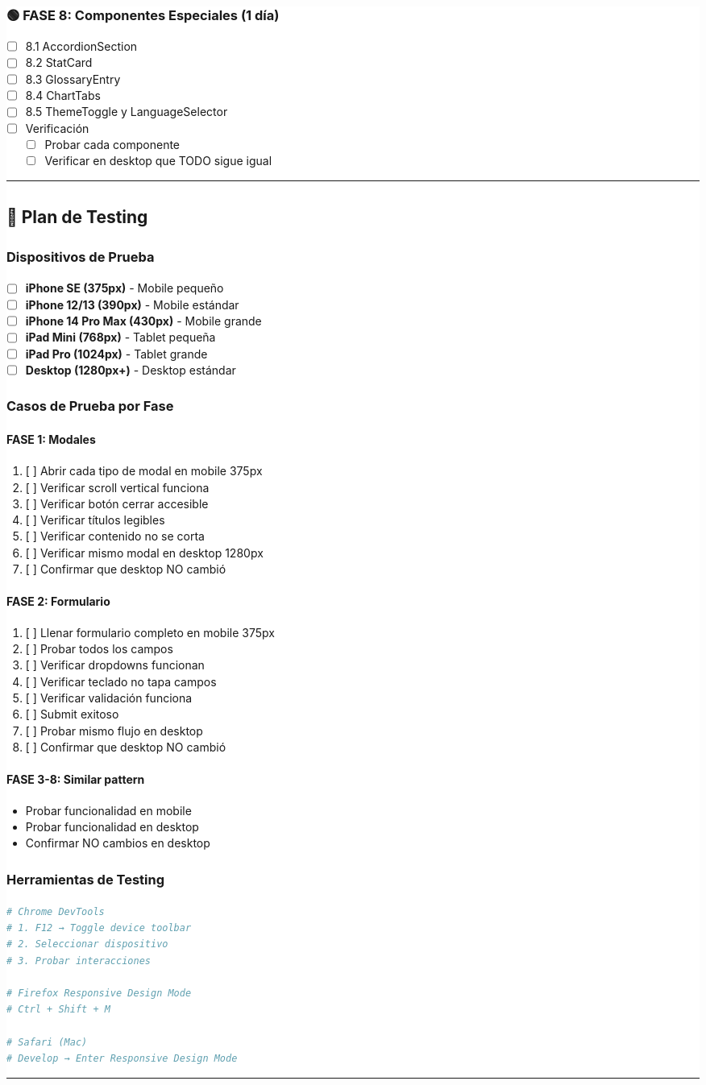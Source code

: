 ### 🟢 FASE 8: Componentes Especiales (1 día)
- [ ] 8.1 AccordionSection
- [ ] 8.2 StatCard
- [ ] 8.3 GlossaryEntry
- [ ] 8.4 ChartTabs
- [ ] 8.5 ThemeToggle y LanguageSelector
- [ ] Verificación
  - [ ] Probar cada componente
  - [ ] Verificar en desktop que TODO sigue igual

---

## 🧪 Plan de Testing

### Dispositivos de Prueba
- [ ] **iPhone SE (375px)** - Mobile pequeño
- [ ] **iPhone 12/13 (390px)** - Mobile estándar
- [ ] **iPhone 14 Pro Max (430px)** - Mobile grande
- [ ] **iPad Mini (768px)** - Tablet pequeña
- [ ] **iPad Pro (1024px)** - Tablet grande
- [ ] **Desktop (1280px+)** - Desktop estándar

### Casos de Prueba por Fase

#### FASE 1: Modales
1. [ ] Abrir cada tipo de modal en mobile 375px
2. [ ] Verificar scroll vertical funciona
3. [ ] Verificar botón cerrar accesible
4. [ ] Verificar títulos legibles
5. [ ] Verificar contenido no se corta
6. [ ] Verificar mismo modal en desktop 1280px
7. [ ] Confirmar que desktop NO cambió

#### FASE 2: Formulario
1. [ ] Llenar formulario completo en mobile 375px
2. [ ] Probar todos los campos
3. [ ] Verificar dropdowns funcionan
4. [ ] Verificar teclado no tapa campos
5. [ ] Verificar validación funciona
6. [ ] Submit exitoso
7. [ ] Probar mismo flujo en desktop
8. [ ] Confirmar que desktop NO cambió

#### FASE 3-8: Similar pattern
- Probar funcionalidad en mobile
- Probar funcionalidad en desktop
- Confirmar NO cambios en desktop

### Herramientas de Testing
```bash
# Chrome DevTools
# 1. F12 → Toggle device toolbar
# 2. Seleccionar dispositivo
# 3. Probar interacciones

# Firefox Responsive Design Mode
# Ctrl + Shift + M

# Safari (Mac)
# Develop → Enter Responsive Design Mode
```

---